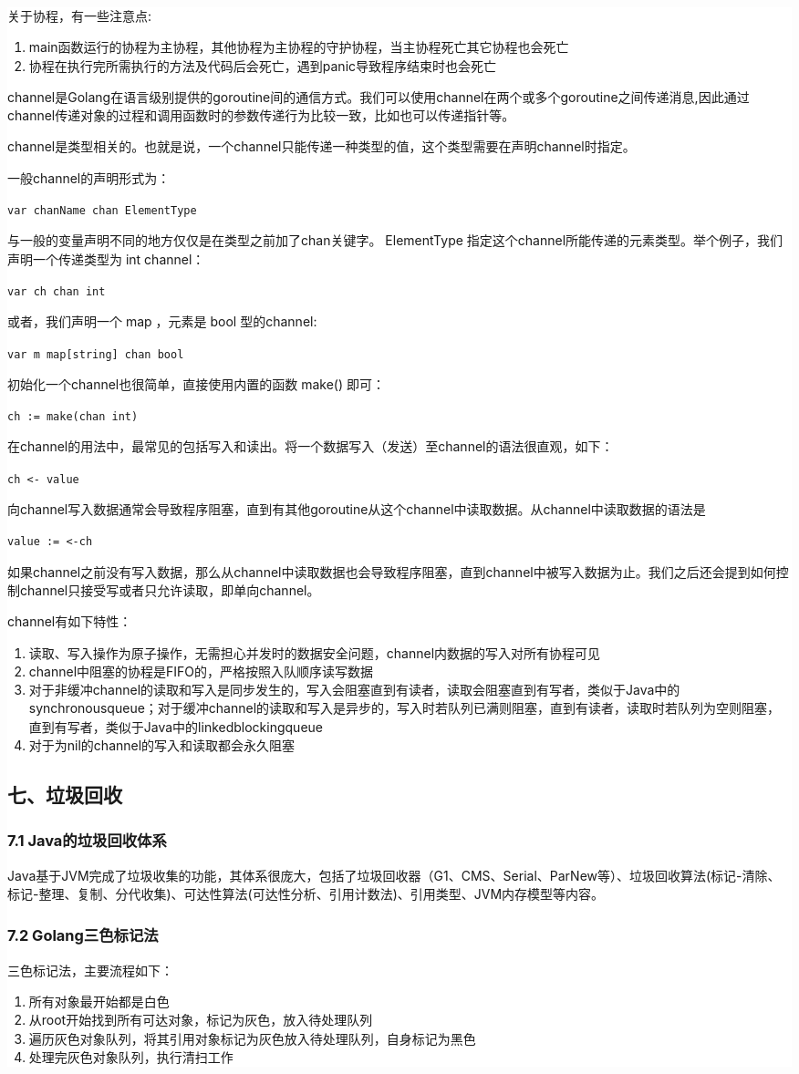 关于协程，有一些注意点:

1. main函数运行的协程为主协程，其他协程为主协程的守护协程，当主协程死亡其它协程也会死亡
2. 协程在执行完所需执行的方法及代码后会死亡，遇到panic导致程序结束时也会死亡

channel是Golang在语言级别提供的goroutine间的通信方式。我们可以使用channel在两个或多个goroutine之间传递消息,因此通过channel传递对象的过程和调用函数时的参数传递行为比较一致，比如也可以传递指针等。

channel是类型相关的。也就是说，一个channel只能传递一种类型的值，这个类型需要在声明channel时指定。

一般channel的声明形式为：
```
var chanName chan ElementType
```
与一般的变量声明不同的地方仅仅是在类型之前加了chan关键字。 ElementType 指定这个channel所能传递的元素类型。举个例子，我们声明一个传递类型为 int channel：
```
var ch chan int
```
或者，我们声明一个 map ，元素是 bool 型的channel:
```
var m map[string] chan bool
```
初始化一个channel也很简单，直接使用内置的函数 make() 即可：
```
ch := make(chan int)
```
在channel的用法中，最常见的包括写入和读出。将一个数据写入（发送）至channel的语法很直观，如下：
```
ch <- value
```
向channel写入数据通常会导致程序阻塞，直到有其他goroutine从这个channel中读取数据。从channel中读取数据的语法是
```
value := <-ch
```
如果channel之前没有写入数据，那么从channel中读取数据也会导致程序阻塞，直到channel中被写入数据为止。我们之后还会提到如何控制channel只接受写或者只允许读取，即单向channel。

channel有如下特性：

1. 读取、写入操作为原子操作，无需担心并发时的数据安全问题，channel内数据的写入对所有协程可见
2. channel中阻塞的协程是FIFO的，严格按照入队顺序读写数据
3. 对于非缓冲channel的读取和写入是同步发生的，写入会阻塞直到有读者，读取会阻塞直到有写者，类似于Java中的synchronousqueue；对于缓冲channel的读取和写入是异步的，写入时若队列已满则阻塞，直到有读者，读取时若队列为空则阻塞，直到有写者，类似于Java中的linkedblockingqueue
4. 对于为nil的channel的写入和读取都会永久阻塞

## 七、垃圾回收
### 7.1 Java的垃圾回收体系
Java基于JVM完成了垃圾收集的功能，其体系很庞大，包括了垃圾回收器（G1、CMS、Serial、ParNew等）、垃圾回收算法(标记-清除、标记-整理、复制、分代收集)、可达性算法(可达性分析、引用计数法)、引用类型、JVM内存模型等内容。

### 7.2 Golang三色标记法
三色标记法，主要流程如下：

1. 所有对象最开始都是白色
2. 从root开始找到所有可达对象，标记为灰色，放入待处理队列
3. 遍历灰色对象队列，将其引用对象标记为灰色放入待处理队列，自身标记为黑色
4. 处理完灰色对象队列，执行清扫工作

